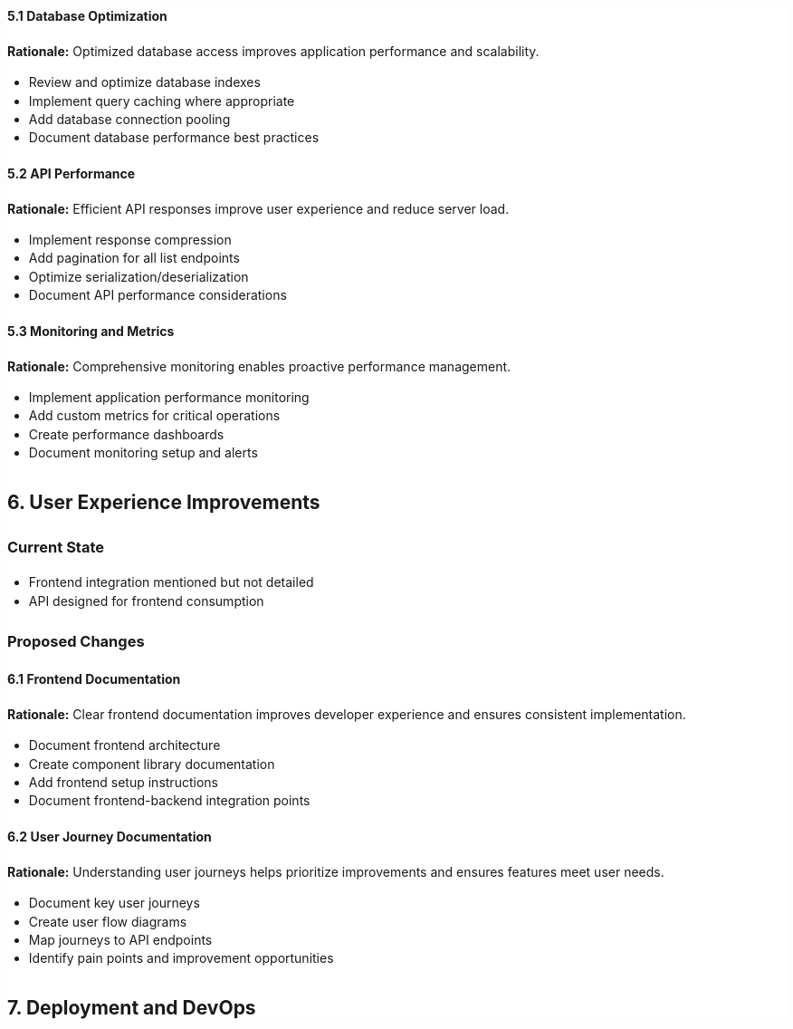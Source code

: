 #### 5.1 Database Optimization
**Rationale:** Optimized database access improves application performance and scalability.

- Review and optimize database indexes
- Implement query caching where appropriate
- Add database connection pooling
- Document database performance best practices

#### 5.2 API Performance
**Rationale:** Efficient API responses improve user experience and reduce server load.

- Implement response compression
- Add pagination for all list endpoints
- Optimize serialization/deserialization
- Document API performance considerations

#### 5.3 Monitoring and Metrics
**Rationale:** Comprehensive monitoring enables proactive performance management.

- Implement application performance monitoring
- Add custom metrics for critical operations
- Create performance dashboards
- Document monitoring setup and alerts

## 6. User Experience Improvements

### Current State
- Frontend integration mentioned but not detailed
- API designed for frontend consumption

### Proposed Changes

#### 6.1 Frontend Documentation
**Rationale:** Clear frontend documentation improves developer experience and ensures consistent implementation.

- Document frontend architecture
- Create component library documentation
- Add frontend setup instructions
- Document frontend-backend integration points

#### 6.2 User Journey Documentation
**Rationale:** Understanding user journeys helps prioritize improvements and ensures features meet user needs.

- Document key user journeys
- Create user flow diagrams
- Map journeys to API endpoints
- Identify pain points and improvement opportunities

## 7. Deployment and DevOps
